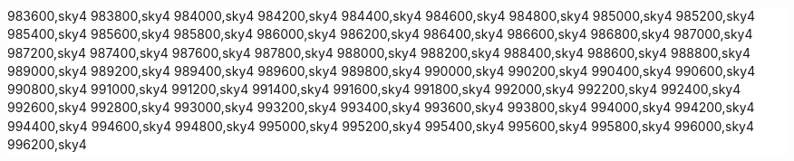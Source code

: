 983600,sky4
983800,sky4
984000,sky4
984200,sky4
984400,sky4
984600,sky4
984800,sky4
985000,sky4
985200,sky4
985400,sky4
985600,sky4
985800,sky4
986000,sky4
986200,sky4
986400,sky4
986600,sky4
986800,sky4
987000,sky4
987200,sky4
987400,sky4
987600,sky4
987800,sky4
988000,sky4
988200,sky4
988400,sky4
988600,sky4
988800,sky4
989000,sky4
989200,sky4
989400,sky4
989600,sky4
989800,sky4
990000,sky4
990200,sky4
990400,sky4
990600,sky4
990800,sky4
991000,sky4
991200,sky4
991400,sky4
991600,sky4
991800,sky4
992000,sky4
992200,sky4
992400,sky4
992600,sky4
992800,sky4
993000,sky4
993200,sky4
993400,sky4
993600,sky4
993800,sky4
994000,sky4
994200,sky4
994400,sky4
994600,sky4
994800,sky4
995000,sky4
995200,sky4
995400,sky4
995600,sky4
995800,sky4
996000,sky4
996200,sky4